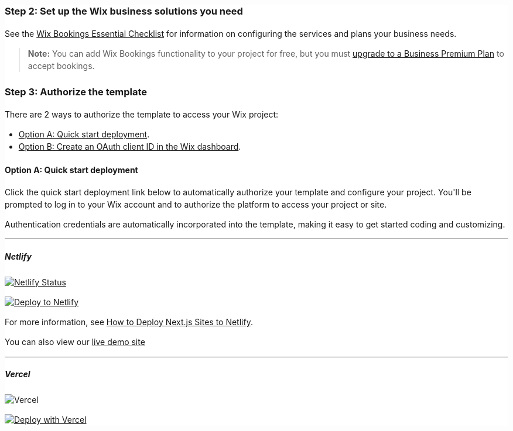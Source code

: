### Step 2: Set up the Wix business solutions you need

See the [Wix Bookings Essential Checklist](https://support.wix.com/en/article/wix-bookings-the-essential-checklist-for-professional-bookings-site-owners) for information on configuring the services and plans your business needs.

> **Note:** You can add Wix Bookings functionality to your project for free, but you must [upgrade to a Business Premium Plan](https://support.wix.com/en/article/wix-bookings-upgrading-wix-bookings-to-a-business-premium-plan) to accept bookings.

### Step 3: Authorize the template

There are 2 ways to authorize the template to access your Wix project:

- [Option A: Quick start deployment](#option-a-quick-start-deployment).
- [Option B: Create an OAuth client ID in the Wix dashboard](#option-b-create-an-oauth-client-id-in-the-wix-dashboard).

#### Option A: Quick start deployment

Click the quick start deployment link below to automatically authorize your template and configure your project. You'll be prompted to log in to your Wix account and to authorize the platform to access your project or site.

Authentication credentials are automatically incorporated into the template, making it easy to get started coding and customizing.

---

##### Netlify

[![Netlify Status](https://api.netlify.com/api/v1/badges/72e22e17-1362-45b5-84eb-78960ce9851a/deploy-status)](https://app.netlify.com/sites/wix-classes-subscriptions-nextjs/deploys)

[![Deploy to Netlify](https://www.netlify.com/img/deploy/button.svg)](https://manage.wix.com/headless-funnel-nextjs/netlify?repository=https://github.com/wix/wix-classes-subscriptions-nextjs-template)

For more information, see [How to Deploy Next.js Sites to Netlify](https://www.netlify.com/blog/2020/11/30/how-to-deploy-next.js-sites-to-netlify/).

You can also view our [live demo site](https://netlify.bookings-classes-demo.wix.dev/)

---

##### Vercel

![Vercel](https://vercelbadge.vercel.app/api/wix/wix-classes-subscriptions-nextjs-template?style=flat-square)

[![Deploy with Vercel](https://vercel.com/button)](https://vercel.com/new/clone/hidden?integration-ids=oac_LZ0wUqGylqzgr8bE8a1R7JTE&skippable-integrations=1&build-command=yarn+build&deploymentIds=dpl_9Gtegfcme9RUmTXFvVGrP8BwDGUV&s=https%3A%2F%2Fgithub.com%2Fwix%2Fwix-classes-subscriptions-nextjs-template&demo-image=https%3A%2F%2Fgithub.com%2Fwix%2Fwix-classes-subscriptions-nextjs-template%2Fraw%2Fmain%2Fdocs%2Fmedia%2Ftemplate-showcase.gif&external-id=%7B%22repo%22%3A%22https%3A%2F%2Fgithub.com%2Fwix%2Fwix-classes-subscriptions-nextjs-template%22%2C%22referralInfo%22%3A%22repo-readme_fitness%22%7D&demo-title=Classes+Scheduling+Starter&demo-description=Personal+Trainer+starter+template+with+Wix%E2%80%99s+best-in-class+classes+scheduling.&demo-url=https%3A%2F%2Fvercel.bookings-classes-demo.wix.dev&repository-name=wix-classes-subscriptions-nextjs-template&referralInfo=repo-readme_fitness)
